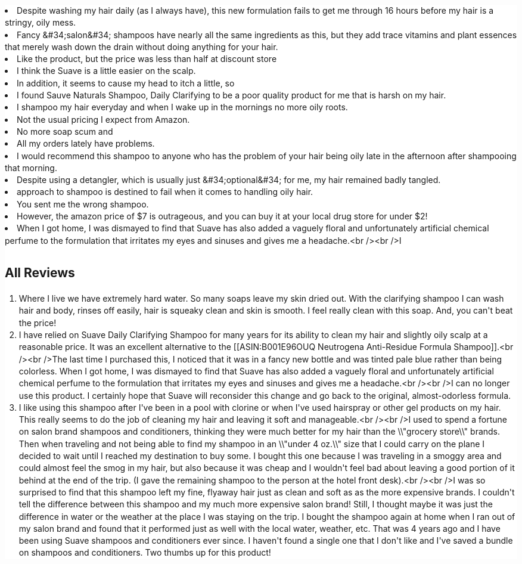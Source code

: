 <li> Despite washing my hair daily (as I always have), this new formulation fails to get me through 16 hours before my hair is a stringy, oily mess.</li>
<li> Fancy &amp;#34;salon&amp;#34; shampoos have nearly all the same ingredients as this, but they add trace vitamins and plant essences that merely wash down the drain without doing anything for your hair.</li>
<li> Like the product, but the price was less than half at discount store</li>
<li> I think the Suave is a little easier on the scalp.</li>
<li> In addition, it seems to cause my head to itch a little, so</li>
<li> I found Sauve Naturals Shampoo, Daily Clarifying to be a poor quality product for me that is harsh on my hair.</li>
<li> I shampoo my hair everyday and when I wake up in the mornings no more oily roots.</li>
<li> Not the usual pricing I expect from Amazon.</li>
<li> No more soap scum and</li>
<li> All my orders lately have problems.</li>
<li> I would recommend this shampoo to anyone who has the problem of your hair being oily late in the afternoon after shampooing that morning.</li>
<li> Despite using a detangler, which is usually just &amp;#34;optional&amp;#34; for me, my hair remained badly tangled.</li>
<li> approach to shampoo is destined to fail when it comes to handling oily hair.</li>
<li> You sent me the wrong shampoo.  </li>
<li> However, the amazon price of $7 is outrageous, and you can buy it at your local drug store for under $2!</li>
<li> When I got home, I was dismayed to find that Suave has also added a vaguely floral and unfortunately artificial chemical perfume to the formulation that irritates my eyes and sinuses and gives me a headache.&lt;br /&gt;&lt;br /&gt;I</li>
</ol>

<h2>All Reviews</h2>

<ol>
    <li> Where I live we have extremely hard water. So many soaps leave my skin dried out. With the clarifying shampoo I can wash hair and body, rinses off easily, hair is squeaky clean and skin is smooth. I feel really clean with this soap. And, you can&#x27;t beat the price!</li>
    <li> I have relied on Suave Daily Clarifying Shampoo for many years for its ability to clean my hair and slightly oily scalp at a reasonable price.  It was an excellent alternative to the [[ASIN:B001E96OUQ Neutrogena Anti-Residue Formula Shampoo]].&lt;br /&gt;&lt;br /&gt;The last time I purchased this, I noticed that it was in a fancy new bottle and was tinted pale blue rather than being colorless.  When I got home, I was dismayed to find that Suave has also added a vaguely floral and unfortunately artificial chemical perfume to the formulation that irritates my eyes and sinuses and gives me a headache.&lt;br /&gt;&lt;br /&gt;I can no longer use this product.  I certainly hope that Suave will reconsider this change and go back to the original, almost-odorless formula.</li>
    <li> I like using this shampoo after I&#x27;ve been in a pool with clorine or when I&#x27;ve used hairspray or other gel products on my hair.  This really seems to do the job of cleaning my hair and leaving it soft and manageable.&lt;br /&gt;&lt;br /&gt;I used to spend a fortune on salon brand shampoos and conditioners, thinking they were much better for my hair than the \\&quot;grocery store\\&quot; brands. Then when traveling and not being able to find my shampoo in an \\&quot;under 4 oz.\\&quot; size that I could carry on the plane I decided to wait until I reached my destination to buy some. I bought this one because I was traveling in a smoggy area and could almost feel the smog in my hair, but also because it was cheap and I wouldn&#x27;t feel bad about leaving a good portion of it behind at the end of the trip. (I gave the remaining shampoo to the person at the hotel front desk).&lt;br /&gt;&lt;br /&gt;I was so surprised to find that this shampoo left my fine, flyaway hair just as clean and soft as as the more expensive brands. I couldn&#x27;t tell the difference between this shampoo and my much more expensive salon brand! Still, I thought maybe it was just the difference in water or the weather at the place I was staying on the trip. I bought the shampoo again at home when I ran out of my salon brand and found that it performed just as well with the local water, weather, etc. That was 4 years ago and I have been using Suave shampoos and conditioners ever since. I haven&#x27;t found a single one that I don&#x27;t like and I&#x27;ve saved a bundle on shampoos and conditioners. Two thumbs up for this product!</li>